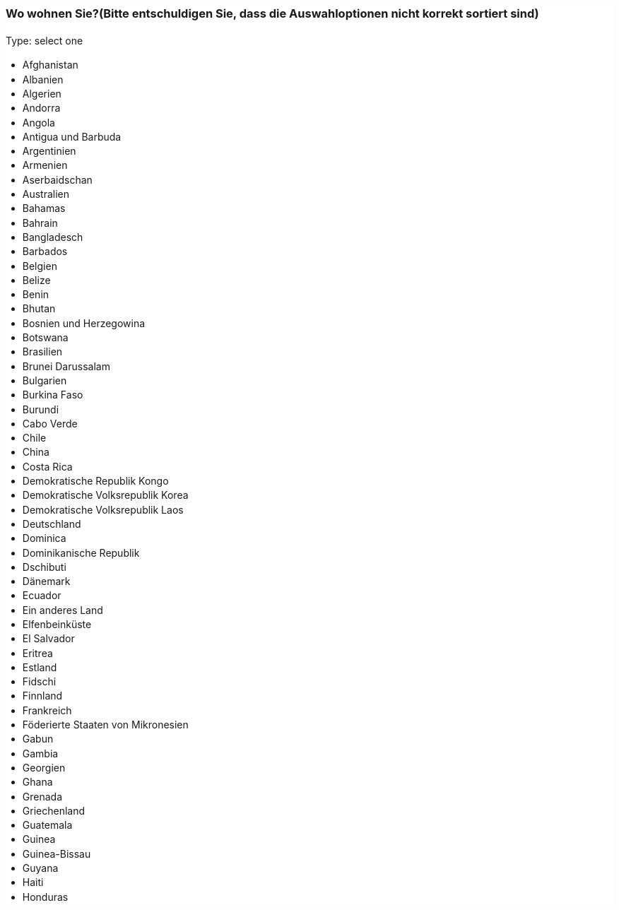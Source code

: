 ### Wo wohnen Sie?(Bitte entschuldigen Sie, dass die Auswahloptionen nicht korrekt sortiert sind)

Type: select one

- Afghanistan
- Albanien
- Algerien
- Andorra
- Angola
- Antigua und Barbuda
- Argentinien
- Armenien
- Aserbaidschan
- Australien
- Bahamas
- Bahrain
- Bangladesch
- Barbados
- Belgien
- Belize
- Benin
- Bhutan
- Bosnien und Herzegowina
- Botswana
- Brasilien
- Brunei Darussalam
- Bulgarien
- Burkina Faso
- Burundi
- Cabo Verde
- Chile
- China
- Costa Rica
- Demokratische Republik Kongo
- Demokratische Volksrepublik Korea
- Demokratische Volksrepublik Laos
- Deutschland
- Dominica
- Dominikanische Republik
- Dschibuti
- Dänemark
- Ecuador
- Ein anderes Land
- Elfenbeinküste
- El Salvador
- Eritrea
- Estland
- Fidschi
- Finnland
- Frankreich
- Föderierte Staaten von Mikronesien
- Gabun
- Gambia
- Georgien
- Ghana
- Grenada
- Griechenland
- Guatemala
- Guinea
- Guinea-Bissau
- Guyana
- Haiti
- Honduras